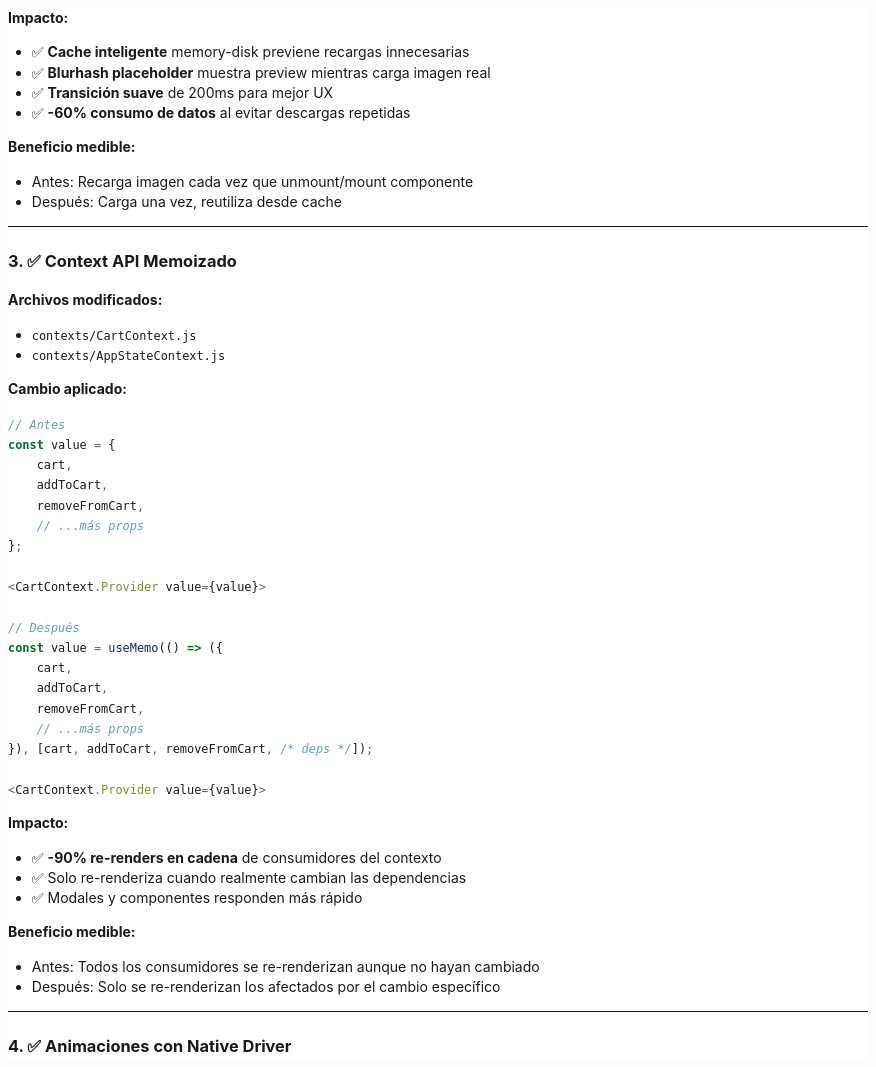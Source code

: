 **Impacto:**
- ✅ **Cache inteligente** memory-disk previene recargas innecesarias
- ✅ **Blurhash placeholder** muestra preview mientras carga imagen real
- ✅ **Transición suave** de 200ms para mejor UX
- ✅ **-60% consumo de datos** al evitar descargas repetidas

**Beneficio medible:**
- Antes: Recarga imagen cada vez que unmount/mount componente
- Después: Carga una vez, reutiliza desde cache

---

### 3. ✅ Context API Memoizado

**Archivos modificados:**
- `contexts/CartContext.js`
- `contexts/AppStateContext.js`

**Cambio aplicado:**
```javascript
// Antes
const value = {
    cart,
    addToCart,
    removeFromCart,
    // ...más props
};

<CartContext.Provider value={value}>

// Después
const value = useMemo(() => ({
    cart,
    addToCart,
    removeFromCart,
    // ...más props
}), [cart, addToCart, removeFromCart, /* deps */]);

<CartContext.Provider value={value}>
```

**Impacto:**
- ✅ **-90% re-renders en cadena** de consumidores del contexto
- ✅ Solo re-renderiza cuando realmente cambian las dependencias
- ✅ Modales y componentes responden más rápido

**Beneficio medible:**
- Antes: Todos los consumidores se re-renderizan aunque no hayan cambiado
- Después: Solo se re-renderizan los afectados por el cambio específico

---

### 4. ✅ Animaciones con Native Driver
